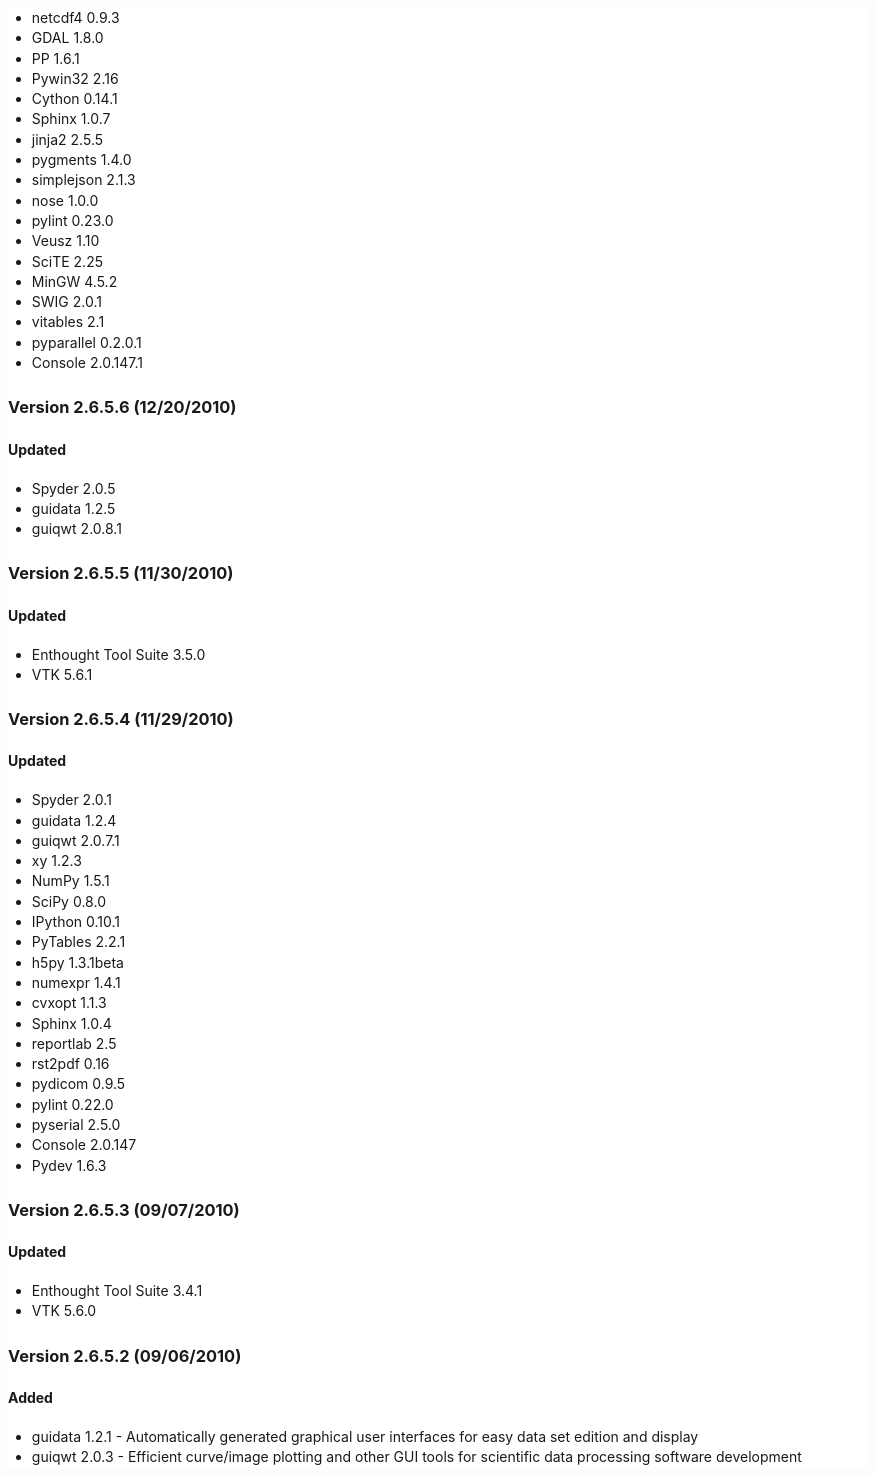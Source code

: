   * netcdf4 0.9.3
  * GDAL 1.8.0
  * PP 1.6.1
  * Pywin32 2.16
  * Cython 0.14.1
  * Sphinx 1.0.7
  * jinja2 2.5.5
  * pygments 1.4.0
  * simplejson 2.1.3
  * nose 1.0.0
  * pylint 0.23.0
  * Veusz 1.10
  * SciTE 2.25
  * MinGW 4.5.2
  * SWIG 2.0.1
  * vitables 2.1
  * pyparallel 0.2.0.1
  * Console 2.0.147.1
### Version 2.6.5.6 (12/20/2010) ###
#### Updated ####
  * Spyder 2.0.5
  * guidata 1.2.5
  * guiqwt 2.0.8.1
### Version 2.6.5.5 (11/30/2010) ###
#### Updated ####
  * Enthought Tool Suite 3.5.0
  * VTK 5.6.1
### Version 2.6.5.4 (11/29/2010) ###
#### Updated ####
  * Spyder 2.0.1
  * guidata 1.2.4
  * guiqwt 2.0.7.1
  * xy 1.2.3
  * NumPy 1.5.1
  * SciPy 0.8.0
  * IPython 0.10.1
  * PyTables 2.2.1
  * h5py 1.3.1beta
  * numexpr 1.4.1
  * cvxopt 1.1.3
  * Sphinx 1.0.4
  * reportlab 2.5
  * rst2pdf 0.16
  * pydicom 0.9.5
  * pylint 0.22.0
  * pyserial 2.5.0
  * Console 2.0.147
  * Pydev 1.6.3
### Version 2.6.5.3 (09/07/2010) ###
#### Updated ####
  * Enthought Tool Suite 3.4.1
  * VTK 5.6.0
### Version 2.6.5.2 (09/06/2010) ###
#### Added ####
  * guidata 1.2.1 - Automatically generated graphical user interfaces for easy data set edition and display
  * guiqwt 2.0.3 - Efficient curve/image plotting and other GUI tools for scientific data processing software development
